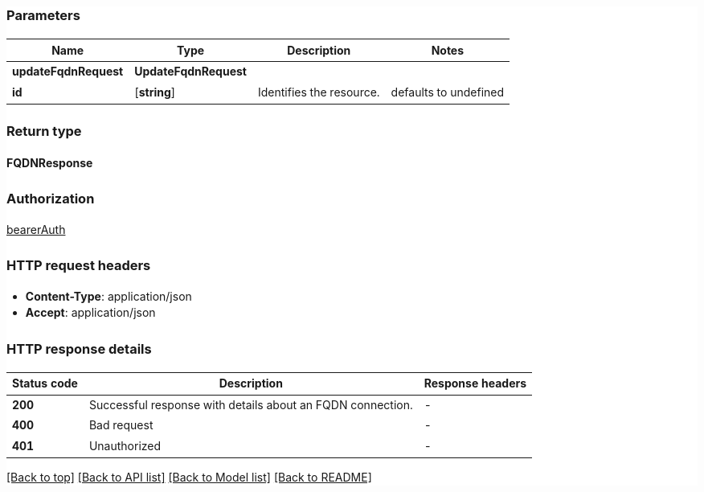 
### Parameters

Name | Type | Description  | Notes
------------- | ------------- | ------------- | -------------
 **updateFqdnRequest** | **UpdateFqdnRequest**|  |
 **id** | [**string**] | Identifies the resource. | defaults to undefined


### Return type

**FQDNResponse**

### Authorization

[bearerAuth](README.md#bearerAuth)

### HTTP request headers

 - **Content-Type**: application/json
 - **Accept**: application/json


### HTTP response details
| Status code | Description | Response headers |
|-------------|-------------|------------------|
**200** | Successful response with details about an FQDN connection. |  -  |
**400** | Bad request |  -  |
**401** | Unauthorized |  -  |

[[Back to top]](#) [[Back to API list]](README.md#documentation-for-api-endpoints) [[Back to Model list]](README.md#documentation-for-models) [[Back to README]](README.md)



